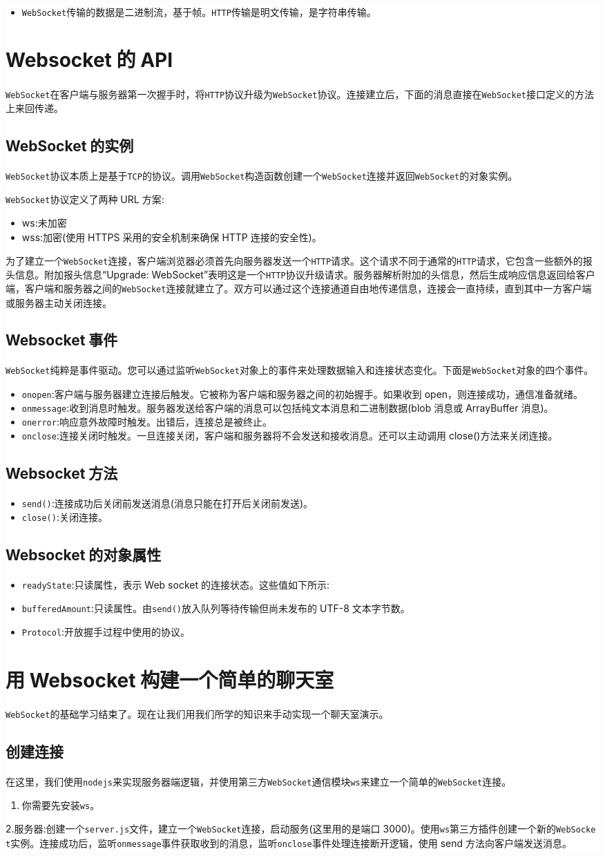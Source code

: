 *   `WebSocket`传输的数据是二进制流，基于帧。`HTTP`传输是明文传输，是字符串传输。

# Websocket 的 API

`WebSocket`在客户端与服务器第一次握手时，将`HTTP`协议升级为`WebSocket`协议。连接建立后，下面的消息直接在`WebSocket`接口定义的方法上来回传递。

## WebSocket 的实例

`WebSocket`协议本质上是基于`TCP`的协议。调用`WebSocket`构造函数创建一个`WebSocket`连接并返回`WebSocket`的对象实例。

`WebSocket`协议定义了两种 URL 方案:

*   ws:未加密
*   wss:加密(使用 HTTPS 采用的安全机制来确保 HTTP 连接的安全性)。

为了建立一个`WebSocket`连接，客户端浏览器必须首先向服务器发送一个`HTTP`请求。这个请求不同于通常的`HTTP`请求，它包含一些额外的报头信息。附加报头信息“Upgrade: WebSocket”表明这是一个`HTTP`协议升级请求。服务器解析附加的头信息，然后生成响应信息返回给客户端，客户端和服务器之间的`WebSocket`连接就建立了。双方可以通过这个连接通道自由地传递信息，连接会一直持续，直到其中一方客户端或服务器主动关闭连接。

## Websocket 事件

`WebSocket`纯粹是事件驱动。您可以通过监听`WebSocket`对象上的事件来处理数据输入和连接状态变化。下面是`WebSocket`对象的四个事件。

*   `onopen`:客户端与服务器建立连接后触发。它被称为客户端和服务器之间的初始握手。如果收到 open，则连接成功，通信准备就绪。
*   `onmessage`:收到消息时触发。服务器发送给客户端的消息可以包括纯文本消息和二进制数据(blob 消息或 ArrayBuffer 消息)。
*   `onerror`:响应意外故障时触发。出错后，连接总是被终止。
*   `onclose`:连接关闭时触发。一旦连接关闭，客户端和服务器将不会发送和接收消息。还可以主动调用 close()方法来关闭连接。

## Websocket 方法

*   `send()`:连接成功后关闭前发送消息(消息只能在打开后关闭前发送)。
*   `close()`:关闭连接。

## Websocket 的对象属性

*   `readyState`:只读属性，表示 Web socket 的连接状态。这些值如下所示:

*   `bufferedAmount`:只读属性。由`send()`放入队列等待传输但尚未发布的 UTF-8 文本字节数。
*   `Protocol`:开放握手过程中使用的协议。

# 用 Websocket 构建一个简单的聊天室

`WebSocket`的基础学习结束了。现在让我们用我们所学的知识来手动实现一个聊天室演示。

## 创建连接

在这里，我们使用`nodejs`来实现服务器端逻辑，并使用第三方`WebSocket`通信模块`ws`来建立一个简单的`WebSocket`连接。

1.  你需要先安装`ws`。

2.服务器:创建一个`server.js`文件，建立一个`WebSocket`连接，启动服务(这里用的是端口 3000)。使用`ws`第三方插件创建一个新的`WebSocket`实例。连接成功后，监听`onmessage`事件获取收到的消息，监听`onclose`事件处理连接断开逻辑，使用 send 方法向客户端发送消息。
